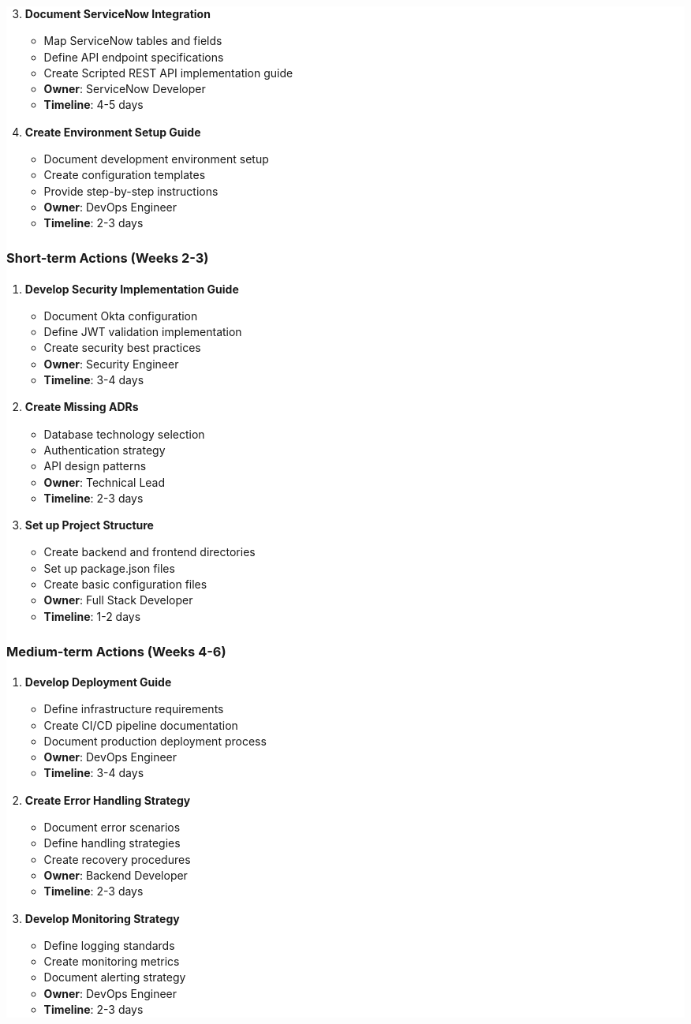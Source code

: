 3. **Document ServiceNow Integration**
   - Map ServiceNow tables and fields
   - Define API endpoint specifications
   - Create Scripted REST API implementation guide
   - **Owner**: ServiceNow Developer
   - **Timeline**: 4-5 days

4. **Create Environment Setup Guide**
   - Document development environment setup
   - Create configuration templates
   - Provide step-by-step instructions
   - **Owner**: DevOps Engineer
   - **Timeline**: 2-3 days

### **Short-term Actions (Weeks 2-3)**

1. **Develop Security Implementation Guide**
   - Document Okta configuration
   - Define JWT validation implementation
   - Create security best practices
   - **Owner**: Security Engineer
   - **Timeline**: 3-4 days

2. **Create Missing ADRs**
   - Database technology selection
   - Authentication strategy
   - API design patterns
   - **Owner**: Technical Lead
   - **Timeline**: 2-3 days

3. **Set up Project Structure**
   - Create backend and frontend directories
   - Set up package.json files
   - Create basic configuration files
   - **Owner**: Full Stack Developer
   - **Timeline**: 1-2 days

### **Medium-term Actions (Weeks 4-6)**

1. **Develop Deployment Guide**
   - Define infrastructure requirements
   - Create CI/CD pipeline documentation
   - Document production deployment process
   - **Owner**: DevOps Engineer
   - **Timeline**: 3-4 days

2. **Create Error Handling Strategy**
   - Document error scenarios
   - Define handling strategies
   - Create recovery procedures
   - **Owner**: Backend Developer
   - **Timeline**: 2-3 days

3. **Develop Monitoring Strategy**
   - Define logging standards
   - Create monitoring metrics
   - Document alerting strategy
   - **Owner**: DevOps Engineer
   - **Timeline**: 2-3 days
